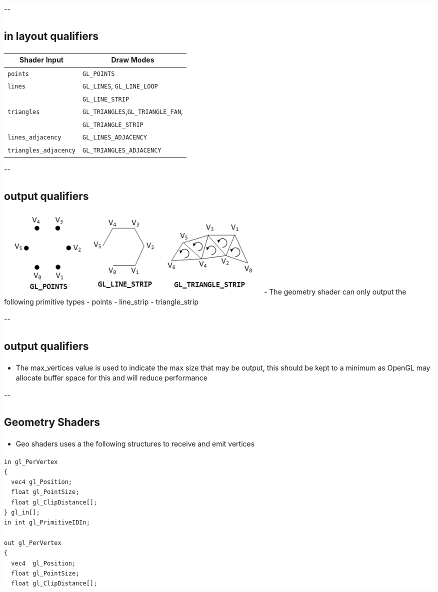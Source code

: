 --

## in layout qualifiers

|Shader Input	 | Draw Modes |
|--------------|------------|
| ```points```|	```GL_POINTS``` |
| ```lines```	| ```GL_LINES```, ```GL_LINE_LOOP``` |
| | ```GL_LINE_STRIP``` |
| ```triangles```	 | ```GL_TRIANGLES```,```GL_TRIANGLE_FAN```, |
| | ```GL_TRIANGLE_STRIP``` |
| ```lines_adjacency```	| ```GL_LINES_ADJACENCY``` |
| ```triangles_adjacency```	| ```GL_TRIANGLES_ADJACENCY``` |

--

## output qualifiers
<img src="images/glTypes.png" width="60%">
- The geometry shader can only output the following primitive types
  - points
  - line_strip
  - triangle_strip

--

## output qualifiers

- The max_vertices value is used to indicate the max size that may be output, this should be kept to a minimum as OpenGL may allocate buffer space for this and will reduce performance

--

## Geometry Shaders
- Geo shaders uses a the following structures to receive and emit vertices 

```
in gl_PerVertex 
{
  vec4 gl_Position;
  float gl_PointSize; 
  float gl_ClipDistance[];
} gl_in[];
in int gl_PrimitiveIDIn;

out gl_PerVertex 
{
  vec4  gl_Position;
  float gl_PointSize;
  float gl_ClipDistance[];
```